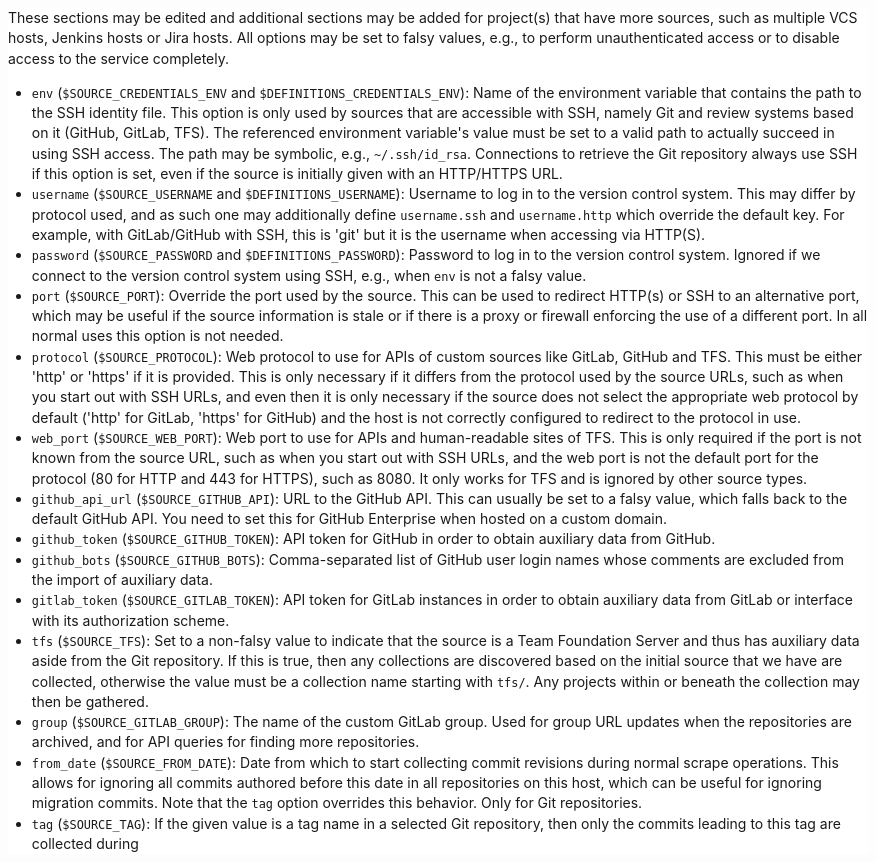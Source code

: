 These sections may be edited and additional sections may be added for 
project(s) that have more sources, such as multiple VCS hosts, Jenkins hosts or 
Jira hosts. All options may be set to falsy values, e.g., to perform 
unauthenticated access or to disable access to the service completely.

- `env` (`$SOURCE_CREDENTIALS_ENV` and `$DEFINITIONS_CREDENTIALS_ENV`): Name of 
  the environment variable that contains the path to the SSH identity file. 
  This option is only used by sources that are accessible with SSH, namely Git 
  and review systems based on it (GitHub, GitLab, TFS). The referenced 
  environment variable's value must be set to a valid path to actually succeed 
  in using SSH access. The path may be symbolic, e.g., `~/.ssh/id_rsa`. 
  Connections to retrieve the Git repository always use SSH if this option is 
  set, even if the source is initially given with an HTTP/HTTPS URL.
- `username` (`$SOURCE_USERNAME` and `$DEFINITIONS_USERNAME`): Username to log 
  in to the version control system. This may differ by protocol used, and as 
  such one may additionally define `username.ssh` and `username.http` which 
  override the default key. For example, with GitLab/GitHub with SSH, this is 
  'git' but it is the username when accessing via HTTP(S).
- `password` (`$SOURCE_PASSWORD` and `$DEFINITIONS_PASSWORD`): Password to log 
  in to the version control system. Ignored if we connect to the version 
  control system using SSH, e.g., when `env` is not a falsy value.
- `port` (`$SOURCE_PORT`): Override the port used by the source. This can be 
  used to redirect HTTP(s) or SSH to an alternative port, which may be useful 
  if the source information is stale or if there is a proxy or firewall 
  enforcing the use of a different port. In all normal uses this option is not 
  needed.
- `protocol` (`$SOURCE_PROTOCOL`): Web protocol to use for APIs of custom
  sources like GitLab, GitHub and TFS. This must be either 'http' or 'https' if 
  it is provided. This is only necessary if it differs from the protocol used 
  by the source URLs, such as when you start out with SSH URLs, and even then 
  it is only necessary if the source does not select the appropriate web 
  protocol by default ('http' for GitLab, 'https' for GitHub) and the host is 
  not correctly configured to redirect to the protocol in use.
- `web_port` (`$SOURCE_WEB_PORT`): Web port to use for APIs and human-readable 
  sites of TFS. This is only required if the port is not known from the source 
  URL, such as when you start out with SSH URLs, and the web port is not the 
  default port for the protocol (80 for HTTP and 443 for HTTPS), such as 8080.
  It only works for TFS and is ignored by other source types.
- `github_api_url` (`$SOURCE_GITHUB_API`): URL to the GitHub API. This can 
  usually be set to a falsy value, which falls back to the default GitHub API. 
  You need to set this for GitHub Enterprise when hosted on a custom domain.
- `github_token` (`$SOURCE_GITHUB_TOKEN`): API token for GitHub in order to 
  obtain auxiliary data from GitHub.
- `github_bots` (`$SOURCE_GITHUB_BOTS`): Comma-separated list of GitHub user 
  login names whose comments are excluded from the import of auxiliary data.
- `gitlab_token` (`$SOURCE_GITLAB_TOKEN`): API token for GitLab instances in 
  order to obtain auxiliary data from GitLab or interface with its 
  authorization scheme.
- `tfs` (`$SOURCE_TFS`): Set to a non-falsy value to indicate that the source 
  is a Team Foundation Server and thus has auxiliary data aside from the Git 
  repository. If this is true, then any collections are discovered based on the 
  initial source that we have are collected, otherwise the value must be 
  a collection name starting with `tfs/`. Any projects within or beneath the 
  collection may then be gathered.
- `group` (`$SOURCE_GITLAB_GROUP`): The name of the custom GitLab group. Used 
  for group URL updates when the repositories are archived, and for API queries 
  for finding more repositories.
- `from_date` (`$SOURCE_FROM_DATE`): Date from which to start collecting commit 
  revisions during normal scrape operations. This allows for ignoring all 
  commits authored before this date in all repositories on this host, which can 
  be useful for ignoring migration commits. Note that the `tag` option 
  overrides this behavior. Only for Git repositories.
- `tag` (`$SOURCE_TAG`): If the given value is a tag name in a selected Git 
  repository, then only the commits leading to this tag are collected during 